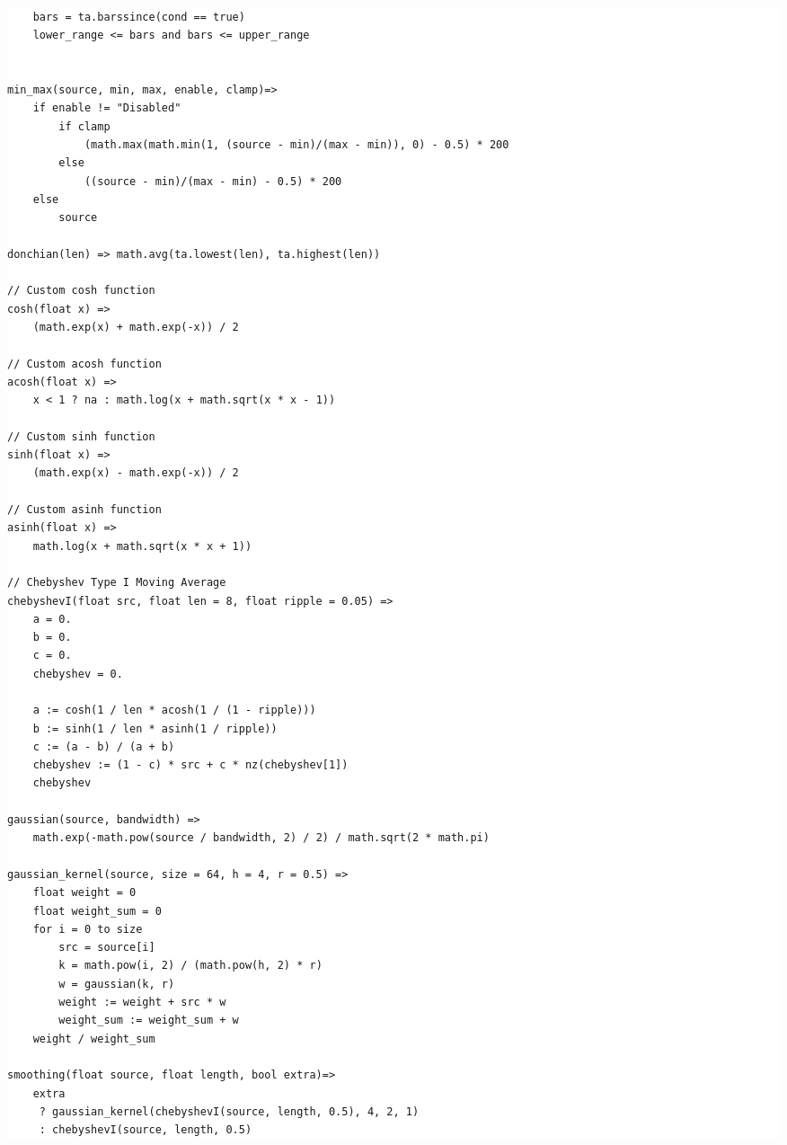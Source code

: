 ``` pinescript
    bars = ta.barssince(cond == true)
    lower_range <= bars and bars <= upper_range


min_max(source, min, max, enable, clamp)=>
    if enable != "Disabled"
        if clamp 
            (math.max(math.min(1, (source - min)/(max - min)), 0) - 0.5) * 200
        else
            ((source - min)/(max - min) - 0.5) * 200
    else
        source

donchian(len) => math.avg(ta.lowest(len), ta.highest(len))

// Custom cosh function
cosh(float x) =>
    (math.exp(x) + math.exp(-x)) / 2

// Custom acosh function
acosh(float x) =>
    x < 1 ? na : math.log(x + math.sqrt(x * x - 1))

// Custom sinh function
sinh(float x) =>
    (math.exp(x) - math.exp(-x)) / 2

// Custom asinh function
asinh(float x) =>
    math.log(x + math.sqrt(x * x + 1))

// Chebyshev Type I Moving Average
chebyshevI(float src, float len = 8, float ripple = 0.05) =>
    a = 0.
    b = 0.
    c = 0.
    chebyshev = 0.
    
    a := cosh(1 / len * acosh(1 / (1 - ripple)))
    b := sinh(1 / len * asinh(1 / ripple))
    c := (a - b) / (a + b)
    chebyshev := (1 - c) * src + c * nz(chebyshev[1])
    chebyshev

gaussian(source, bandwidth) => 
    math.exp(-math.pow(source / bandwidth, 2) / 2) / math.sqrt(2 * math.pi) 

gaussian_kernel(source, size = 64, h = 4, r = 0.5) =>
    float weight = 0
    float weight_sum = 0
    for i = 0 to size
        src = source[i]
        k = math.pow(i, 2) / (math.pow(h, 2) * r)
        w = gaussian(k, r)
        weight := weight + src * w
        weight_sum := weight_sum + w
    weight / weight_sum

smoothing(float source, float length, bool extra)=>
    extra 
     ? gaussian_kernel(chebyshevI(source, length, 0.5), 4, 2, 1) 
     : chebyshevI(source, length, 0.5)

```